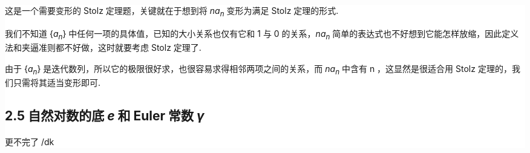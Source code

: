    这是一个需要变形的 Stolz 定理题，关键就在于想到将 $na_n$ 变形为满足 Stolz 定理的形式.

   我们不知道 $\{a_n\}$ 中任何一项的具体值，已知的大小关系也仅有它和 1 与 0 的关系，$na_n$ 简单的表达式也不好想到它能怎样放缩，因此定义法和夹逼准则都不好做，这时就要考虑 Stolz 定理了.

   由于 $\{a_n\}$ 是迭代数列，所以它的极限很好求，也很容易求得相邻两项之间的关系，而 $na_n$ 中含有 n ，这显然是很适合用 Stolz 定理的，我们只需将其适当变形即可.

## 2.5 自然对数的底 $e$ 和 Euler 常数 $\gamma$

更不完了 /dk
